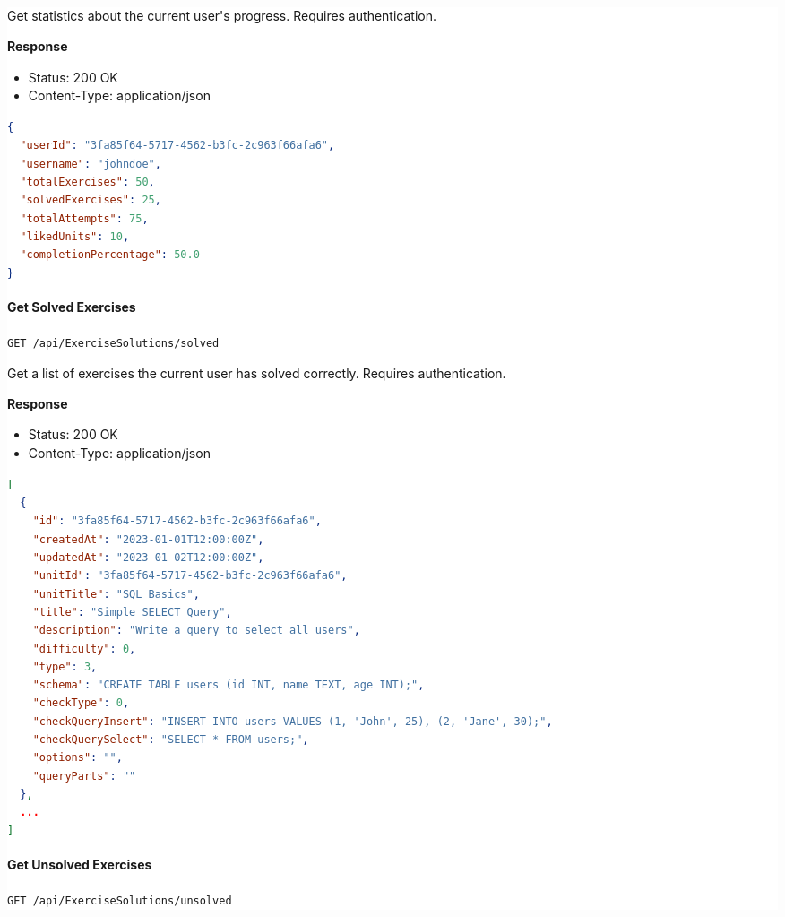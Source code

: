 Get statistics about the current user's progress. Requires authentication.

**Response**
- Status: 200 OK
- Content-Type: application/json

```json
{
  "userId": "3fa85f64-5717-4562-b3fc-2c963f66afa6",
  "username": "johndoe",
  "totalExercises": 50,
  "solvedExercises": 25,
  "totalAttempts": 75,
  "likedUnits": 10,
  "completionPercentage": 50.0
}
```

#### Get Solved Exercises

```
GET /api/ExerciseSolutions/solved
```

Get a list of exercises the current user has solved correctly. Requires authentication.

**Response**
- Status: 200 OK
- Content-Type: application/json

```json
[
  {
    "id": "3fa85f64-5717-4562-b3fc-2c963f66afa6",
    "createdAt": "2023-01-01T12:00:00Z",
    "updatedAt": "2023-01-02T12:00:00Z",
    "unitId": "3fa85f64-5717-4562-b3fc-2c963f66afa6",
    "unitTitle": "SQL Basics",
    "title": "Simple SELECT Query",
    "description": "Write a query to select all users",
    "difficulty": 0,
    "type": 3,
    "schema": "CREATE TABLE users (id INT, name TEXT, age INT);",
    "checkType": 0,
    "checkQueryInsert": "INSERT INTO users VALUES (1, 'John', 25), (2, 'Jane', 30);",
    "checkQuerySelect": "SELECT * FROM users;",
    "options": "",
    "queryParts": ""
  },
  ...
]
```

#### Get Unsolved Exercises

```
GET /api/ExerciseSolutions/unsolved
```
